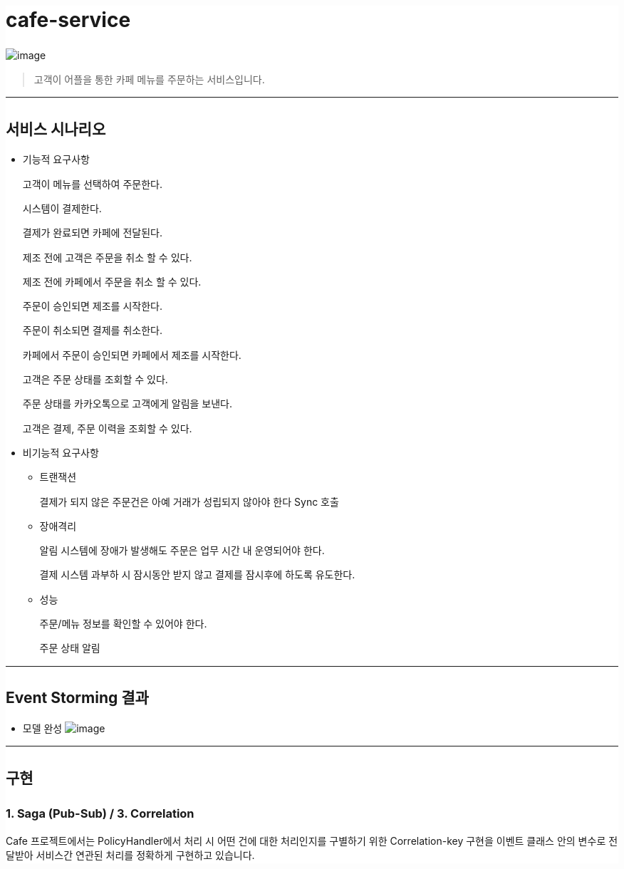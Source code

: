 # cafe-service
![image](https://user-images.githubusercontent.com/117132858/209910638-ecf12a62-f5e0-49c1-af03-21c9c5069764.png)
> 고객이 어플을 통한 카페 메뉴를 주문하는 서비스입니다.
* * *
## 서비스 시나리오
* 기능적 요구사항

  고객이 메뉴를 선택하여 주문한다.

  시스템이 결제한다.

  결제가 완료되면 카페에 전달된다.

  제조 전에 고객은 주문을 취소 할 수 있다.

  제조 전에 카페에서 주문을 취소 할 수 있다.

  주문이 승인되면 제조를 시작한다.

  주문이 취소되면 결제를 취소한다.

  카페에서 주문이 승인되면 카페에서 제조를 시작한다.

  고객은 주문 상태를 조회할 수 있다.

  주문 상태를 카카오톡으로 고객에게 알림을 보낸다.

  고객은 결제, 주문 이력을 조회할 수 있다.

* 비기능적 요구사항

  - 트랜잭션
  
    결제가 되지 않은 주문건은 아예 거래가 성립되지 않아야 한다 Sync 호출
    
  - 장애격리
  
    알림 시스템에 장애가 발생해도 주문은 업무 시간 내 운영되어야 한다.
    
    결제 시스템 과부하 시 잠시동안 받지 않고 결제를 잠시후에 하도록 유도한다.
    
  - 성능	
  
    주문/메뉴 정보를 확인할 수 있어야 한다.
    
    주문 상태 알림
    
* * *
## Event Storming 결과

* 모델 완성
![image](https://user-images.githubusercontent.com/15317158/209916428-b615afe8-a3c0-4016-b934-a3f0b832d13d.png)

* * *
## 구현
   ### 1. Saga (Pub-Sub) / 3. Correlation
Cafe 프로젝트에서는 PolicyHandler에서 처리 시 어떤 건에 대한 처리인지를 구별하기 위한 Correlation-key 구현을 이벤트 클래스 안의 변수로 전달받아 서비스간 연관된 처리를 정확하게 구현하고 있습니다.
